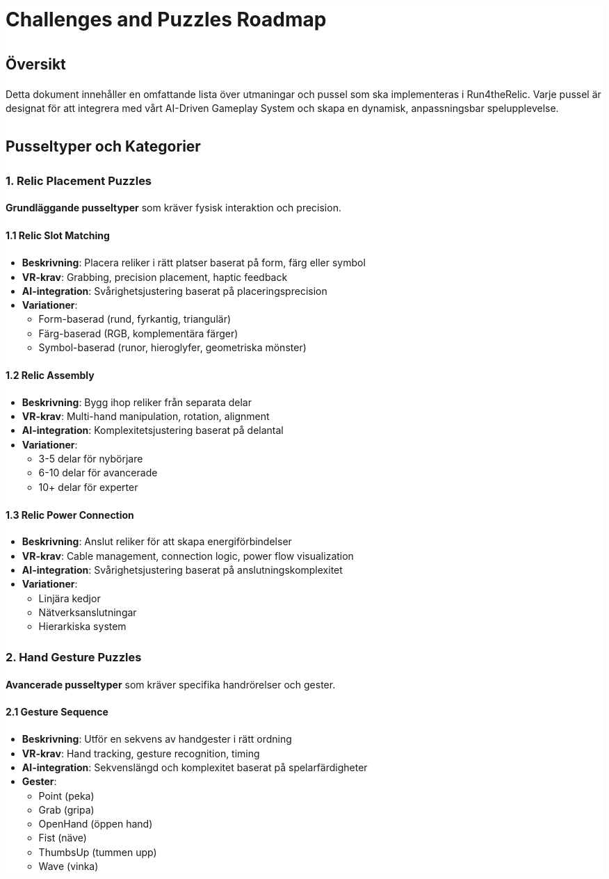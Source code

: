 # Challenges and Puzzles Roadmap

## Översikt

Detta dokument innehåller en omfattande lista över utmaningar och pussel som ska implementeras i Run4theRelic. Varje pussel är designat för att integrera med vårt AI-Driven Gameplay System och skapa en dynamisk, anpassningsbar spelupplevelse.

## Pusseltyper och Kategorier

### 1. Relic Placement Puzzles
**Grundläggande pusseltyper** som kräver fysisk interaktion och precision.

#### 1.1 Relic Slot Matching
- **Beskrivning**: Placera reliker i rätt platser baserat på form, färg eller symbol
- **VR-krav**: Grabbing, precision placement, haptic feedback
- **AI-integration**: Svårighetsjustering baserat på placeringsprecision
- **Variationer**: 
  - Form-baserad (rund, fyrkantig, triangulär)
  - Färg-baserad (RGB, komplementära färger)
  - Symbol-baserad (runor, hieroglyfer, geometriska mönster)

#### 1.2 Relic Assembly
- **Beskrivning**: Bygg ihop reliker från separata delar
- **VR-krav**: Multi-hand manipulation, rotation, alignment
- **AI-integration**: Komplexitetsjustering baserat på delantal
- **Variationer**:
  - 3-5 delar för nybörjare
  - 6-10 delar för avancerade
  - 10+ delar för experter

#### 1.3 Relic Power Connection
- **Beskrivning**: Anslut reliker för att skapa energiförbindelser
- **VR-krav**: Cable management, connection logic, power flow visualization
- **AI-integration**: Svårighetsjustering baserat på anslutningskomplexitet
- **Variationer**:
  - Linjära kedjor
  - Nätverksanslutningar
  - Hierarkiska system

### 2. Hand Gesture Puzzles
**Avancerade pusseltyper** som kräver specifika handrörelser och gester.

#### 2.1 Gesture Sequence
- **Beskrivning**: Utför en sekvens av handgester i rätt ordning
- **VR-krav**: Hand tracking, gesture recognition, timing
- **AI-integration**: Sekvenslängd och komplexitet baserat på spelarfärdigheter
- **Gester**:
  - Point (peka)
  - Grab (gripa)
  - OpenHand (öppen hand)
  - Fist (näve)
  - ThumbsUp (tummen upp)
  - Wave (vinka)
